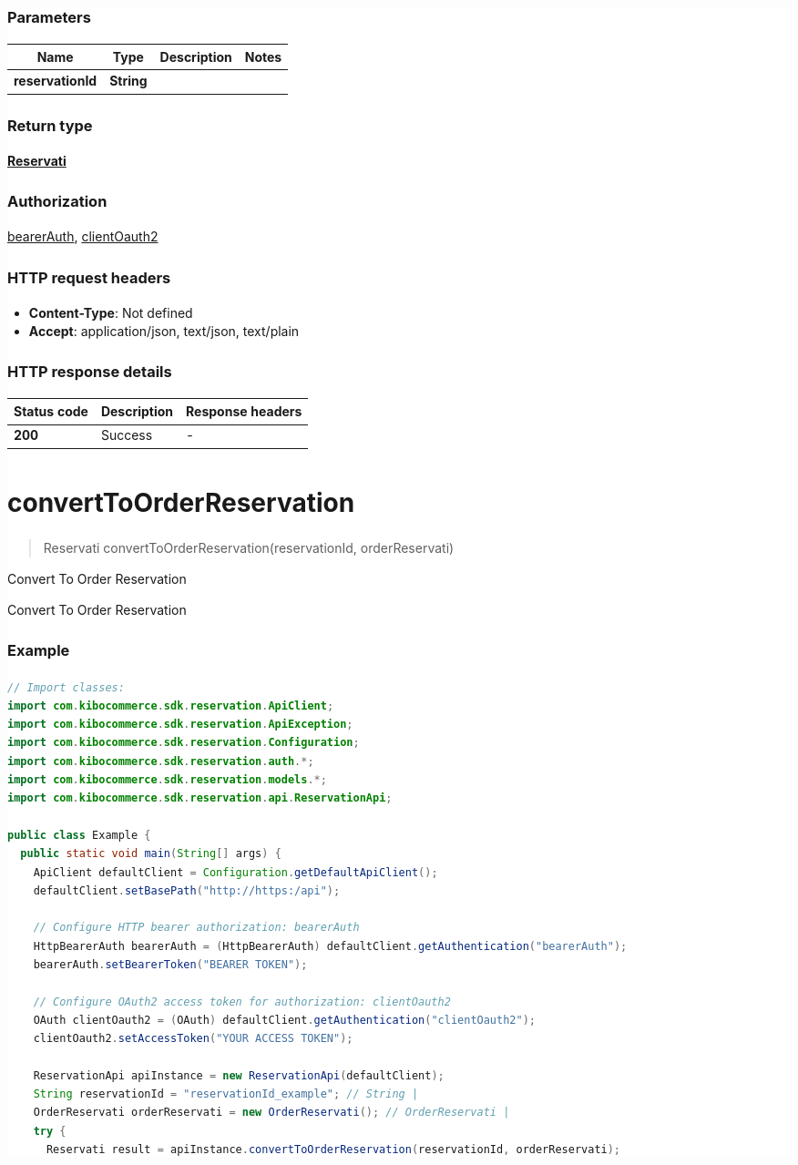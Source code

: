 ```java
```

### Parameters

| Name | Type | Description  | Notes |
|------------- | ------------- | ------------- | -------------|
| **reservationId** | **String**|  | |

### Return type

[**Reservati**](Reservati.md)

### Authorization

[bearerAuth](../README.md#bearerAuth), [clientOauth2](../README.md#clientOauth2)

### HTTP request headers

 - **Content-Type**: Not defined
 - **Accept**: application/json, text/json, text/plain

### HTTP response details
| Status code | Description | Response headers |
|-------------|-------------|------------------|
| **200** | Success |  -  |

<a name="convertToOrderReservation"></a>
# **convertToOrderReservation**
> Reservati convertToOrderReservation(reservationId, orderReservati)

Convert To Order Reservation

Convert To Order Reservation

### Example
```java
// Import classes:
import com.kibocommerce.sdk.reservation.ApiClient;
import com.kibocommerce.sdk.reservation.ApiException;
import com.kibocommerce.sdk.reservation.Configuration;
import com.kibocommerce.sdk.reservation.auth.*;
import com.kibocommerce.sdk.reservation.models.*;
import com.kibocommerce.sdk.reservation.api.ReservationApi;

public class Example {
  public static void main(String[] args) {
    ApiClient defaultClient = Configuration.getDefaultApiClient();
    defaultClient.setBasePath("http://https:/api");
    
    // Configure HTTP bearer authorization: bearerAuth
    HttpBearerAuth bearerAuth = (HttpBearerAuth) defaultClient.getAuthentication("bearerAuth");
    bearerAuth.setBearerToken("BEARER TOKEN");

    // Configure OAuth2 access token for authorization: clientOauth2
    OAuth clientOauth2 = (OAuth) defaultClient.getAuthentication("clientOauth2");
    clientOauth2.setAccessToken("YOUR ACCESS TOKEN");

    ReservationApi apiInstance = new ReservationApi(defaultClient);
    String reservationId = "reservationId_example"; // String | 
    OrderReservati orderReservati = new OrderReservati(); // OrderReservati | 
    try {
      Reservati result = apiInstance.convertToOrderReservation(reservationId, orderReservati);
```